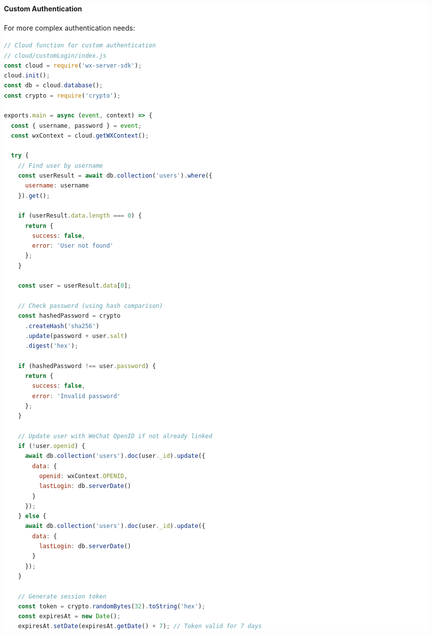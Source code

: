#### Custom Authentication

For more complex authentication needs:

```javascript
// Cloud function for custom authentication
// cloud/customLogin/index.js
const cloud = require('wx-server-sdk');
cloud.init();
const db = cloud.database();
const crypto = require('crypto');

exports.main = async (event, context) => {
  const { username, password } = event;
  const wxContext = cloud.getWXContext();
  
  try {
    // Find user by username
    const userResult = await db.collection('users').where({
      username: username
    }).get();
    
    if (userResult.data.length === 0) {
      return {
        success: false,
        error: 'User not found'
      };
    }
    
    const user = userResult.data[0];
    
    // Check password (using hash comparison)
    const hashedPassword = crypto
      .createHash('sha256')
      .update(password + user.salt)
      .digest('hex');
    
    if (hashedPassword !== user.password) {
      return {
        success: false,
        error: 'Invalid password'
      };
    }
    
    // Update user with WeChat OpenID if not already linked
    if (!user.openid) {
      await db.collection('users').doc(user._id).update({
        data: {
          openid: wxContext.OPENID,
          lastLogin: db.serverDate()
        }
      });
    } else {
      await db.collection('users').doc(user._id).update({
        data: {
          lastLogin: db.serverDate()
        }
      });
    }
    
    // Generate session token
    const token = crypto.randomBytes(32).toString('hex');
    const expiresAt = new Date();
    expiresAt.setDate(expiresAt.getDate() + 7); // Token valid for 7 days
```